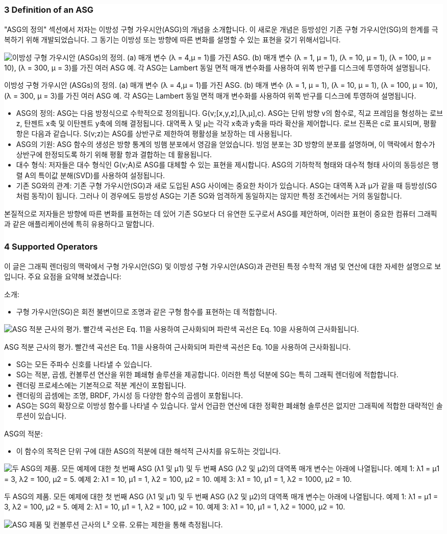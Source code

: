 ### 3 Definition of an ASG

"ASG의 정의" 섹션에서 저자는 이방성 구형 가우시안(ASG)의 개념을 소개합니다. 이 새로운 개념은 등방성인 기존 구형 가우시안(SG)의 한계를 극복하기 위해 개발되었습니다. 그 동기는 이방성 또는 방향에 따른 변화를 설명할 수 있는 표현을 갖기 위해서입니다.

![이방성 구형 가우시안 (ASGs)의 정의. (a) 매개 변수 (λ = 4,µ = 1)를 가진 ASG. (b) 매개 변수 (λ = 1, µ = 1), (λ = 10, µ = 1), (λ = 100, µ = 10), (λ = 300, µ = 3)를 가진 여러 ASG 예. 각 ASG는 Lambert 동일 면적 매개 변수화를 사용하여 위쪽 반구를 디스크에 투영하여 설명됩니다.](Anisotropic%20Spherical%20Gaussians%200f539780fd6e41228756ac17eb2ce93b/Untitled%201.png)

이방성 구형 가우시안 (ASGs)의 정의. (a) 매개 변수 (λ = 4,µ = 1)를 가진 ASG. (b) 매개 변수 (λ = 1, µ = 1), (λ = 10, µ = 1), (λ = 100, µ = 10), (λ = 300, µ = 3)를 가진 여러 ASG 예. 각 ASG는 Lambert 동일 면적 매개 변수화를 사용하여 위쪽 반구를 디스크에 투영하여 설명됩니다.

- ASG의 정의: ASG는 다음 방정식으로 수학적으로 정의됩니다.
G(v;[x,y,z],[λ,µ],c). ASG는 단위 방향 v의 함수로, 직교 프레임을 형성하는 로브 z, 탄젠트 x축 및 이탄젠트 y축에 의해 결정됩니다. 대역폭 λ 및 µ는 각각 x축과 y축을 따라 확산을 제어합니다. 로브 진폭은 c로 표시되며, 평활 항은 다음과 같습니다. S(v;z)는 ASG를 상반구로 제한하여 평활성을 보장하는 데 사용됩니다.
- ASG의 기원: ASG 함수의 생성은 방향 통계의 빙햄 분포에서 영감을 얻었습니다. 빙엄 분포는 3D 방향의 분포를 설명하며, 이 맥락에서 함수가 상반구에 한정되도록 하기 위해 평활 항과 결합하는 데 활용됩니다.
- 대수 형식: 저자들은 대수 형식인 G(v;A)로 ASG를 대체할 수 있는 표현을 제시합니다. ASG의 기하학적 형태와 대수적 형태 사이의 동등성은 행렬 A의 특이값 분해(SVD)를 사용하여 설정됩니다.
- 기존 SG와의 관계: 기존 구형 가우시안(SG)과 새로 도입된 ASG 사이에는 중요한 차이가 있습니다. ASG는 대역폭 λ과 µ가 같을 때 등방성(SG처럼 동작)이 됩니다. 그러나 이 경우에도 등방성 ASG는 기존 SG와 엄격하게 동일하지는 않지만 특정 조건에서는 거의 동일합니다.

본질적으로 저자들은 방향에 따른 변화를 표현하는 데 있어 기존 SG보다 더 유연한 도구로서 ASG를 제안하며, 이러한 표현이 중요한 컴퓨터 그래픽과 같은 애플리케이션에 특히 유용하다고 말합니다.

### 4 Supported Operators

이 글은 그래픽 렌더링의 맥락에서 구형 가우시안(SG) 및 이방성 구형 가우시안(ASG)과 관련된 특정 수학적 개념 및 연산에 대한 자세한 설명으로 보입니다. 주요 요점을 요약해 보겠습니다:

소개:

- 구형 가우시안(SG)은 회전 불변이므로 조명과 같은 구형 함수를 표현하는 데 적합합니다.

![ASG 적분 근사의 평가. 빨간색 곡선은 Eq. 11을 사용하여 근사화되며 파란색 곡선은 Eq. 10을 사용하여 근사화됩니다.](Anisotropic%20Spherical%20Gaussians%200f539780fd6e41228756ac17eb2ce93b/Untitled%202.png)

ASG 적분 근사의 평가. 빨간색 곡선은 Eq. 11을 사용하여 근사화되며 파란색 곡선은 Eq. 10을 사용하여 근사화됩니다.

- SG는 모든 주파수 신호를 나타낼 수 있습니다.
- SG는 적분, 곱셈, 컨볼루션 연산을 위한 폐쇄형 솔루션을 제공합니다. 이러한 특성 덕분에 SG는 특히 그래픽 렌더링에 적합합니다.
- 렌더링 프로세스에는 기본적으로 적분 계산이 포함됩니다.
- 렌더링의 곱셈에는 조명, BRDF, 가시성 등 다양한 함수의 곱셈이 포함됩니다.
- ASG는 SG의 확장으로 이방성 함수를 나타낼 수 있습니다. 앞서 언급한 연산에 대한 정확한 폐쇄형 솔루션은 없지만 그래픽에 적합한 대략적인 솔루션이 있습니다.

ASG의 적분:

- 이 함수의 목적은 단위 구에 대한 ASG의 적분에 대한 해석적 근사치를 유도하는 것입니다.

![두 ASG의 제품. 모든 예제에 대한 첫 번째 ASG (λ1 및 µ1) 및 두 번째 ASG (λ2 및 µ2)의 대역폭 매개 변수는 아래에 나열됩니다. 예제 1: λ1 = µ1 = 3, λ2 = 100, µ2 = 5. 예제 2: λ1 = 10, µ1 = 1, λ2 = 100, µ2 = 10. 예제 3: λ1 = 10, µ1 = 1, λ2 = 1000, µ2 = 10.](Anisotropic%20Spherical%20Gaussians%200f539780fd6e41228756ac17eb2ce93b/Untitled%203.png)

두 ASG의 제품. 모든 예제에 대한 첫 번째 ASG (λ1 및 µ1) 및 두 번째 ASG (λ2 및 µ2)의 대역폭 매개 변수는 아래에 나열됩니다. 예제 1: λ1 = µ1 = 3, λ2 = 100, µ2 = 5. 예제 2: λ1 = 10, µ1 = 1, λ2 = 100, µ2 = 10. 예제 3: λ1 = 10, µ1 = 1, λ2 = 1000, µ2 = 10.

![ASG 제품 및 컨볼루션 근사의 L² 오류. 오류는 제한을 통해 측정됩니다.](Anisotropic%20Spherical%20Gaussians%200f539780fd6e41228756ac17eb2ce93b/Untitled%204.png)
